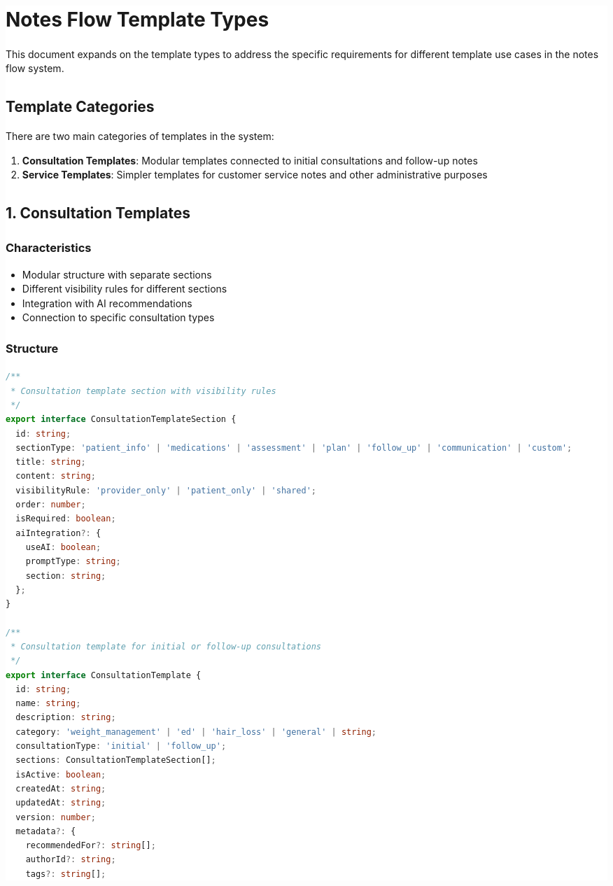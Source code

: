# Notes Flow Template Types

This document expands on the template types to address the specific requirements for different template use cases in the notes flow system.

## Template Categories

There are two main categories of templates in the system:

1. **Consultation Templates**: Modular templates connected to initial consultations and follow-up notes
2. **Service Templates**: Simpler templates for customer service notes and other administrative purposes

## 1. Consultation Templates

### Characteristics
- Modular structure with separate sections
- Different visibility rules for different sections
- Integration with AI recommendations
- Connection to specific consultation types

### Structure

```typescript
/**
 * Consultation template section with visibility rules
 */
export interface ConsultationTemplateSection {
  id: string;
  sectionType: 'patient_info' | 'medications' | 'assessment' | 'plan' | 'follow_up' | 'communication' | 'custom';
  title: string;
  content: string;
  visibilityRule: 'provider_only' | 'patient_only' | 'shared';
  order: number;
  isRequired: boolean;
  aiIntegration?: {
    useAI: boolean;
    promptType: string;
    section: string;
  };
}

/**
 * Consultation template for initial or follow-up consultations
 */
export interface ConsultationTemplate {
  id: string;
  name: string;
  description: string;
  category: 'weight_management' | 'ed' | 'hair_loss' | 'general' | string;
  consultationType: 'initial' | 'follow_up';
  sections: ConsultationTemplateSection[];
  isActive: boolean;
  createdAt: string;
  updatedAt: string;
  version: number;
  metadata?: {
    recommendedFor?: string[];
    authorId?: string;
    tags?: string[];
```